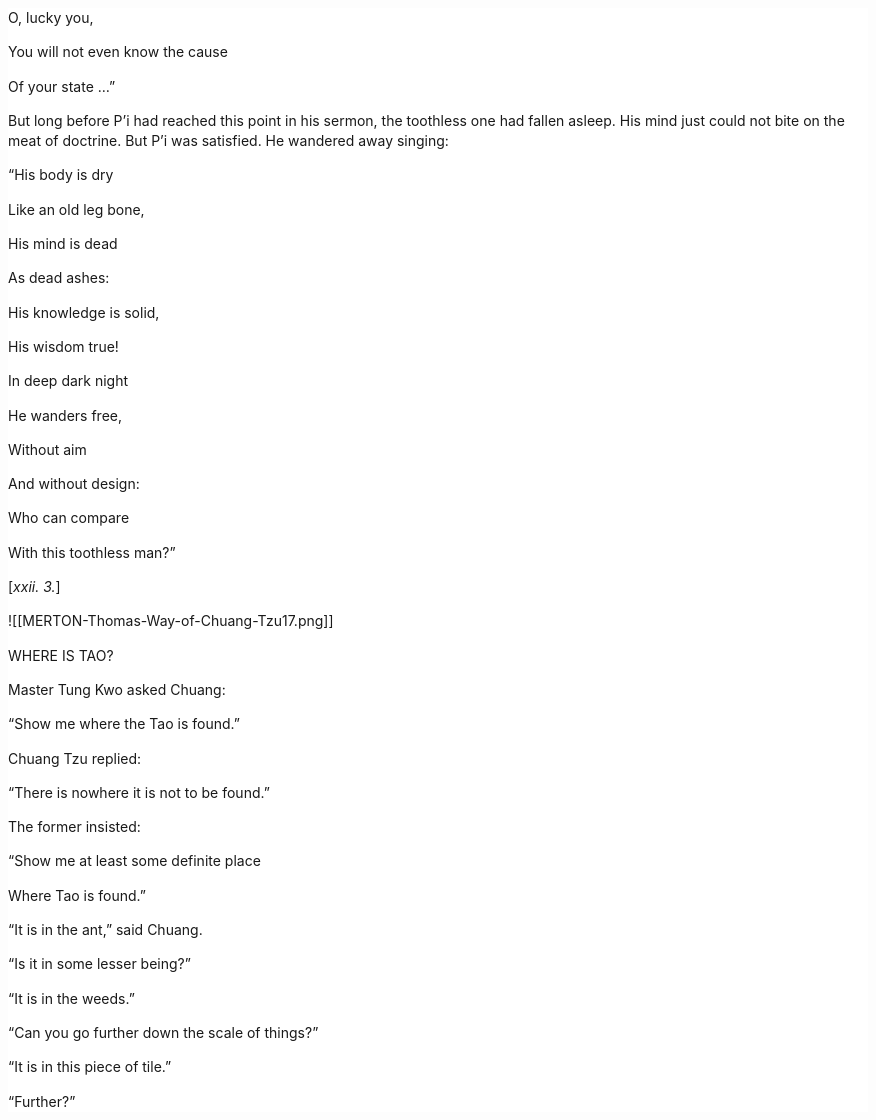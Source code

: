 O, lucky you,

You will not even know the cause

Of your state …”

But long before P’i had reached this point in his sermon, the toothless one had fallen asleep. His mind just could not bite on the meat of doctrine. But P’i was satisfied. He wandered away singing:

“His body is dry

Like an old leg bone,

His mind is dead

As dead ashes:

His knowledge is solid,

His wisdom true!

In deep dark night

He wanders free,

Without aim

And without design:

Who can compare

With this toothless man?”

[_xxii. 3._]

![[MERTON-Thomas-Way-of-Chuang-Tzu17.png]]

WHERE IS TAO?

Master Tung Kwo asked Chuang:

“Show me where the Tao is found.”

Chuang Tzu replied:

“There is nowhere it is not to be found.”

The former insisted:

“Show me at least some definite place

Where Tao is found.”

“It is in the ant,” said Chuang.

“Is it in some lesser being?”

“It is in the weeds.”

“Can you go further down the scale of things?”

“It is in this piece of tile.”

“Further?”
